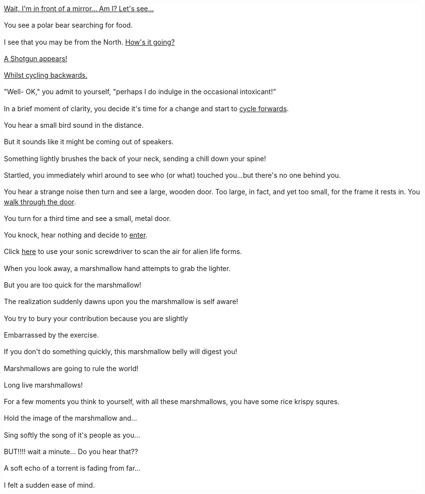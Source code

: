[Wait, I'm in front of a mirror... Am I? Let's see...](./mirror/enter-mirror.md)

You see a polar bear searching for food.

I see that you may be from the North. [How's it going?](./north/north.md)

[A Shotgun appears!](./shotgun/shotgun.md)

[Whilst cycling backwards.](./cycling-backwards/cycling-backwards.md)

"Well- OK," you admit to yourself, "perhaps I do indulge in the occasional intoxicant!"

In a brief moment of clarity, you decide it's time for a change and start to 
[cycle forwards](./cycling-forwards/cycling-forwards.md).

You hear a small bird sound in the distance.

But it sounds like it might be coming out of speakers.

Something lightly brushes the back of your neck, sending a chill down your spine!

Startled, you immediately whirl around to see who (or what) touched you...but there's no one behind you.

You hear a strange noise then turn and see a large, wooden door.
Too large, in fact, and yet too small, for the frame it rests in.
You [walk through the door](./unnatural_door/unnatural_door.md).

You turn for a third time and see a small, metal door.

You knock, hear nothing and decide to [enter](./strange-room/room.md).

Click [here](./sonic-screwdriver/sonic-screwdriver.md) to use your sonic screwdriver to scan the air
for alien life forms.

When you look away, a marshmallow hand attempts to grab the lighter.

But you are too quick for the marshmallow!

The realization suddenly dawns upon you the marshmallow is self aware!

You try to bury your contribution because you are slightly

Embarrassed by the exercise.

If you don't do something quickly, this marshmallow belly will digest you!

Marshmallows are going to rule the world!

Long live marshmallows!

For a few moments you think to yourself, with all these marshmallows, you have some rice krispy squres.

Hold the image of the marshmallow and...

Sing softly the song of it's people as you...

BUT!!!! wait a minute... Do you hear that??

A soft echo of a torrent is fading from far...

I felt a sudden ease of mind.
